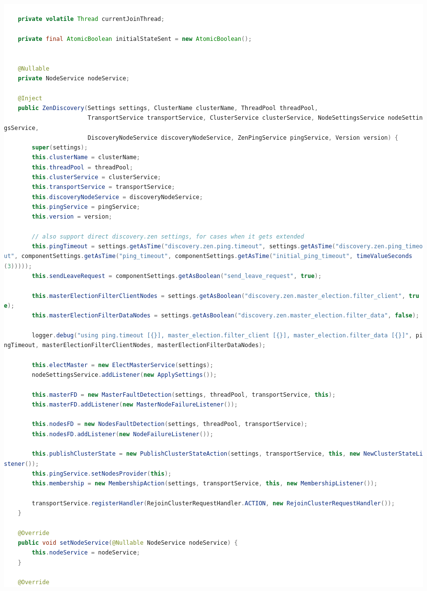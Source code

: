 ```java

    private volatile Thread currentJoinThread;

    private final AtomicBoolean initialStateSent = new AtomicBoolean();
    

    @Nullable
    private NodeService nodeService;

    @Inject
    public ZenDiscovery(Settings settings, ClusterName clusterName, ThreadPool threadPool,
                        TransportService transportService, ClusterService clusterService, NodeSettingsService nodeSettingsService,
                        DiscoveryNodeService discoveryNodeService, ZenPingService pingService, Version version) {
        super(settings);
        this.clusterName = clusterName;
        this.threadPool = threadPool;
        this.clusterService = clusterService;
        this.transportService = transportService;
        this.discoveryNodeService = discoveryNodeService;
        this.pingService = pingService;
        this.version = version;

        // also support direct discovery.zen settings, for cases when it gets extended
        this.pingTimeout = settings.getAsTime("discovery.zen.ping.timeout", settings.getAsTime("discovery.zen.ping_timeout", componentSettings.getAsTime("ping_timeout", componentSettings.getAsTime("initial_ping_timeout", timeValueSeconds(3)))));
        this.sendLeaveRequest = componentSettings.getAsBoolean("send_leave_request", true);

        this.masterElectionFilterClientNodes = settings.getAsBoolean("discovery.zen.master_election.filter_client", true);
        this.masterElectionFilterDataNodes = settings.getAsBoolean("discovery.zen.master_election.filter_data", false);

        logger.debug("using ping.timeout [{}], master_election.filter_client [{}], master_election.filter_data [{}]", pingTimeout, masterElectionFilterClientNodes, masterElectionFilterDataNodes);

        this.electMaster = new ElectMasterService(settings);
        nodeSettingsService.addListener(new ApplySettings());

        this.masterFD = new MasterFaultDetection(settings, threadPool, transportService, this);
        this.masterFD.addListener(new MasterNodeFailureListener());

        this.nodesFD = new NodesFaultDetection(settings, threadPool, transportService);
        this.nodesFD.addListener(new NodeFailureListener());

        this.publishClusterState = new PublishClusterStateAction(settings, transportService, this, new NewClusterStateListener());
        this.pingService.setNodesProvider(this);
        this.membership = new MembershipAction(settings, transportService, this, new MembershipListener());

        transportService.registerHandler(RejoinClusterRequestHandler.ACTION, new RejoinClusterRequestHandler());
    }
    
    @Override
    public void setNodeService(@Nullable NodeService nodeService) {
        this.nodeService = nodeService;
    }

    @Override
```